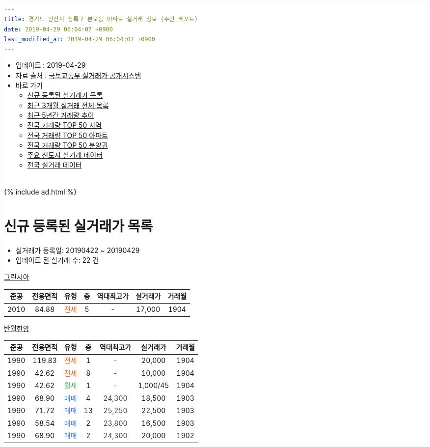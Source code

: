```yaml
---
title: 경기도 안산시 상록구 본오동 아파트 실거래 정보 (주간 레포트)
date: 2019-04-29 06:04:07 +0900
last_modified_at: 2019-04-29 06:04:07 +0900
---
```


* 업데이트 : 2019-04-29
* 자료 출처 : [국토교통부 실거래가 공개시스템](http://rt.molit.go.kr)
* 바로 가기
    * [신규 등록된 실거래가 목록](#신규-등록된-실거래가-목록)
    * [최근 3개월 실거래 전체 목록](#최근-3개월-실거래-전체-목록)
    * [최근 5년간 거래량 추이](#최근-5년간-거래량-추이)
    * [전국 거래량 TOP 50 지역](https://inasie.github.io/apt-trade-info/최근-3개월-전국에서-가장-거래가-많이-발생한-지역)
    * [전국 거래량 TOP 50 아파트](https://inasie.github.io/apt-trade-info/최근-3개월-전국에서-가장-거래가-많이-발생한-아파트)
    * [전국 거래량 TOP 50 분양권](https://inasie.github.io/apt-trade-info/최근-3개월-전국에서-가장-거래가-많이-발생한-분양권)
    * [주요 신도시 실거래 데이터](https://inasie.github.io/apt-trade-info/주요-신도시)
    * [전국 실거래 데이터](https://inasie.github.io/apt-trade-info/전국)
<br>
{% include ad.html %}
<br>

# 신규 등록된 실거래가 목록
* 실거래가 등록일: 20190422 ~ 20190429
* 업데이트 된 실거래 수: 22 건


[그린시아](https://search.naver.com/search.naver?query=%EA%B2%BD%EA%B8%B0%EB%8F%84+%EC%95%88%EC%82%B0%EC%8B%9C+%EC%83%81%EB%A1%9D%EA%B5%AC+%EB%B3%B8%EC%98%A4%EB%8F%99+%EA%B7%B8%EB%A6%B0%EC%8B%9C%EC%95%84)

|준공|전용면적|유형|층|역대최고가|실거래가|거래월|
|:---:|:---:|:---:|:---:|:---:|:---:|:---:|
|2010|84.88|<span style="color:#ff5a00">전세</span>|5|<span style="color:#444444">-</span>|17,000|1904|

[반월한양](https://search.naver.com/search.naver?query=%EA%B2%BD%EA%B8%B0%EB%8F%84+%EC%95%88%EC%82%B0%EC%8B%9C+%EC%83%81%EB%A1%9D%EA%B5%AC+%EB%B3%B8%EC%98%A4%EB%8F%99+%EB%B0%98%EC%9B%94%ED%95%9C%EC%96%91)

|준공|전용면적|유형|층|역대최고가|실거래가|거래월|
|:---:|:---:|:---:|:---:|:---:|:---:|:---:|
|1990|119.83|<span style="color:#ff5a00">전세</span>|1|<span style="color:#444444">-</span>|20,000|1904|
|1990|42.62|<span style="color:#ff5a00">전세</span>|8|<span style="color:#444444">-</span>|10,000|1904|
|1990|42.62|<span style="color:#34a853">월세</span>|1|<span style="color:#444444">-</span>|1,000/45|1904|
|1990|68.90|<span style="color:#4285f3">매매</span>|4|<span style="color:#444444">24,300</span>|18,500|1903|
|1990|71.72|<span style="color:#4285f3">매매</span>|13|<span style="color:#444444">25,250</span>|22,500|1903|
|1990|58.54|<span style="color:#4285f3">매매</span>|2|<span style="color:#444444">23,800</span>|16,500|1903|
|1990|68.90|<span style="color:#4285f3">매매</span>|2|<span style="color:#444444">24,300</span>|20,000|1902|
